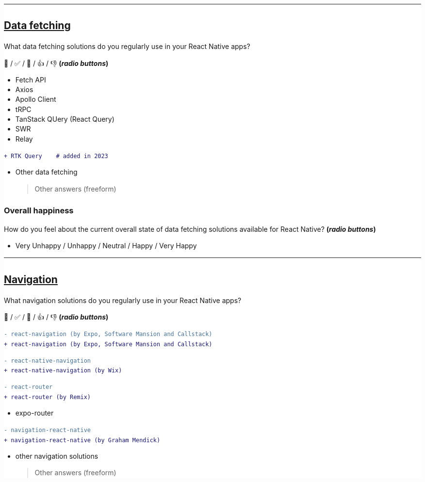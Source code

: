 
---


## [Data fetching](https://survey.stateofreactnative.com/en/survey/state-of-react-native/2022/read-only/4)
What data fetching solutions do you regularly use in your React Native apps?

🤷 / ✅ / 🚫 / 👍 / 👎
**(*radio buttons*)**
- Fetch API
- Axios
- Apollo Client
- tRPC
- TanStack QUery (React Query)
- SWR
- Relay
```diff
+ RTK Query    # added in 2023
```
- Other data fetching
  > Other answers (freeform)

### Overall happiness
How do you feel about the current overall state of data fetching solutions available for React Native?
**(*radio buttons*)**
- Very Unhappy / Unhappy / Neutral / Happy / Very Happy


---


## [Navigation](https://survey.stateofreactnative.com/en/survey/state-of-react-native/2022/read-only/5)
What navigation solutions do you regularly use in your React Native apps?

🤷 / ✅ / 🚫 / 👍 / 👎
**(*radio buttons*)**
```diff
- react-navigation (by Expo, Software Mansion and Callstack)
+ react-navigation (by Expo, Software Mansion and Callstack)
```
```diff
- react-native-navigation
+ react-native-navigation (by Wix)
```
```diff
- react-router
+ react-router (by Remix)
```
- expo-router
```diff
- navigation-react-native
+ navigation-react-native (by Graham Mendick)
```
- other navigation solutions
  > Other answers (freeform)
